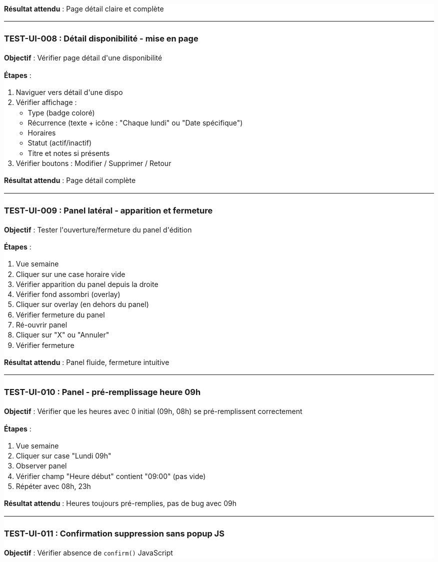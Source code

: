 **Résultat attendu** : Page détail claire et complète

---

### TEST-UI-008 : Détail disponibilité - mise en page
**Objectif** : Vérifier page détail d'une disponibilité

**Étapes** :
1. Naviguer vers détail d'une dispo
2. Vérifier affichage :
   - Type (badge coloré)
   - Récurrence (texte + icône : "Chaque lundi" ou "Date spécifique")
   - Horaires
   - Statut (actif/inactif)
   - Titre et notes si présents
3. Vérifier boutons : Modifier / Supprimer / Retour

**Résultat attendu** : Page détail complète

---

### TEST-UI-009 : Panel latéral - apparition et fermeture
**Objectif** : Tester l'ouverture/fermeture du panel d'édition

**Étapes** :
1. Vue semaine
2. Cliquer sur une case horaire vide
3. Vérifier apparition du panel depuis la droite
4. Vérifier fond assombri (overlay)
5. Cliquer sur overlay (en dehors du panel)
6. Vérifier fermeture du panel
7. Ré-ouvrir panel
8. Cliquer sur "X" ou "Annuler"
9. Vérifier fermeture

**Résultat attendu** : Panel fluide, fermeture intuitive

---

### TEST-UI-010 : Panel - pré-remplissage heure 09h
**Objectif** : Vérifier que les heures avec 0 initial (09h, 08h) se pré-remplissent correctement

**Étapes** :
1. Vue semaine
2. Cliquer sur case "Lundi 09h"
3. Observer panel
4. Vérifier champ "Heure début" contient "09:00" (pas vide)
5. Répéter avec 08h, 23h

**Résultat attendu** : Heures toujours pré-remplies, pas de bug avec 09h

---

### TEST-UI-011 : Confirmation suppression sans popup JS
**Objectif** : Vérifier absence de `confirm()` JavaScript
